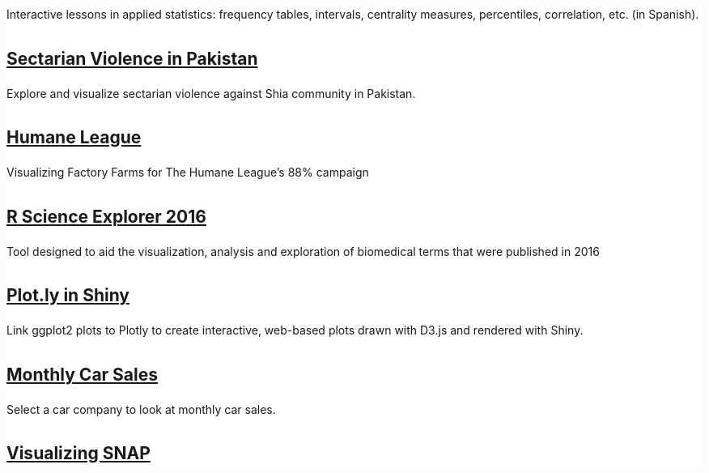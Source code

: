 Interactive lessons in applied statistics: frequency tables, intervals, centrality measures, percentiles, correlation, etc. (in Spanish).

  
[![](../../_resources/60676b0a9a064863ba57542e6016da0e.htm)](https://www.showmeshiny.com/applied-statistics-problems/ "Applied Statistics Problems")

## [Sectarian Violence in Pakistan](https://www.showmeshiny.com/sectarian-violence-in-pakistan/ "Sectarian Violence in Pakistan")

Explore and visualize sectarian violence against Shia community in Pakistan.

  
[![](../../_resources/60676b0a9a064863ba57542e6016da0e.htm)](https://www.showmeshiny.com/sectarian-violence-in-pakistan/ "Sectarian Violence in Pakistan")

## [Humane League](https://www.showmeshiny.com/humane-league/ "Humane League")

Visualizing Factory Farms for The Humane League’s 88% campaign

  
[![](../../_resources/60676b0a9a064863ba57542e6016da0e.htm)](https://www.showmeshiny.com/humane-league/ "Humane League")

## [R Science Explorer 2016](https://www.showmeshiny.com/r-science-explorer-2016/ "R Science Explorer 2016")

Tool designed to aid the visualization, analysis and exploration of biomedical terms that were published in 2016

  
[![](../../_resources/60676b0a9a064863ba57542e6016da0e.htm)](https://www.showmeshiny.com/r-science-explorer-2016/ "R Science Explorer 2016")

## [Plot.ly in Shiny](https://www.showmeshiny.com/plot-ly-in-shiny/ "Plot.ly in Shiny")

Link ggplot2 plots to Plotly to create interactive, web-based plots drawn with D3.js and rendered with Shiny.

  
[![](../../_resources/60676b0a9a064863ba57542e6016da0e.htm)](https://www.showmeshiny.com/plot-ly-in-shiny/ "Plot.ly in Shiny")

## [Monthly Car Sales](https://www.showmeshiny.com/monthly-car-sales/ "Monthly Car Sales")

Select a car company to look at monthly car sales.

  
[![](../../_resources/60676b0a9a064863ba57542e6016da0e.htm)](https://www.showmeshiny.com/monthly-car-sales/ "Monthly Car Sales")

## [Visualizing SNAP](https://www.showmeshiny.com/visualizing-snap/ "Visualizing SNAP")
